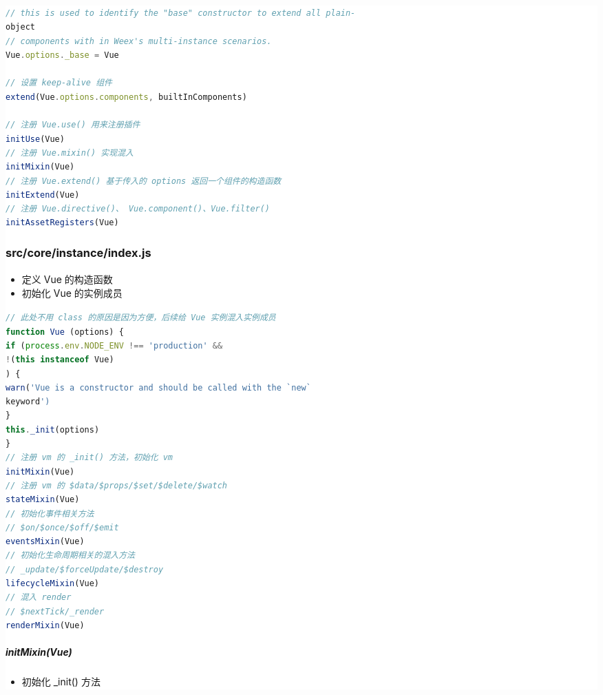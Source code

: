 ```javascript
// this is used to identify the "base" constructor to extend all plain-
object
// components with in Weex's multi-instance scenarios.
Vue.options._base = Vue

// 设置 keep-alive 组件
extend(Vue.options.components, builtInComponents)

// 注册 Vue.use() 用来注册插件
initUse(Vue)
// 注册 Vue.mixin() 实现混入
initMixin(Vue)
// 注册 Vue.extend() 基于传入的 options 返回一个组件的构造函数
initExtend(Vue)
// 注册 Vue.directive()、 Vue.component()、Vue.filter()
initAssetRegisters(Vue)
```

### src/core/instance/index.js

- 定义 Vue 的构造函数
- 初始化 Vue 的实例成员

```javascript
// 此处不用 class 的原因是因为方便，后续给 Vue 实例混入实例成员
function Vue (options) {
if (process.env.NODE_ENV !== 'production' &&
!(this instanceof Vue)
) {
warn('Vue is a constructor and should be called with the `new`
keyword')
}
this._init(options)
}
// 注册 vm 的 _init() 方法，初始化 vm
initMixin(Vue)
// 注册 vm 的 $data/$props/$set/$delete/$watch
stateMixin(Vue)
// 初始化事件相关方法
// $on/$once/$off/$emit
eventsMixin(Vue)
// 初始化生命周期相关的混入方法
// _update/$forceUpdate/$destroy
lifecycleMixin(Vue)
// 混入 render
// $nextTick/_render
renderMixin(Vue)
```

##### initMixin(Vue)

- 初始化 \_init() 方法
